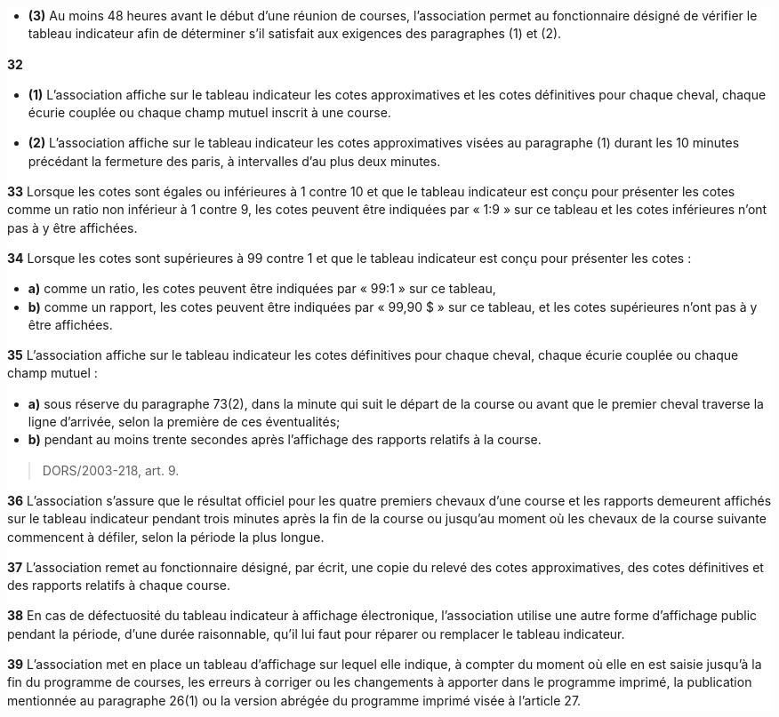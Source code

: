 - **(3)** Au moins 48 heures avant le début d’une réunion de courses, l’association permet au fonctionnaire désigné de vérifier le tableau indicateur afin de déterminer s’il satisfait aux exigences des paragraphes (1) et (2).



**32** 

- **(1)** L’association affiche sur le tableau indicateur les cotes approximatives et les cotes définitives pour chaque cheval, chaque écurie couplée ou chaque champ mutuel inscrit à une course.

- **(2)** L’association affiche sur le tableau indicateur les cotes approximatives visées au paragraphe (1) durant les 10 minutes précédant la fermeture des paris, à intervalles d’au plus deux minutes.



**33** Lorsque les cotes sont égales ou inférieures à 1 contre 10 et que le tableau indicateur est conçu pour présenter les cotes comme un ratio non inférieur à 1 contre 9, les cotes peuvent être indiquées par « 1:9 » sur ce tableau et les cotes inférieures n’ont pas à y être affichées.



**34** Lorsque les cotes sont supérieures à 99 contre 1 et que le tableau indicateur est conçu pour présenter les cotes :
- **a)** comme un ratio, les cotes peuvent être indiquées par « 99:1 » sur ce tableau,
- **b)** comme un rapport, les cotes peuvent être indiquées par « 99,90 $ » sur ce tableau,
et les cotes supérieures n’ont pas à y être affichées.



**35** L’association affiche sur le tableau indicateur les cotes définitives pour chaque cheval, chaque écurie couplée ou chaque champ mutuel :
- **a)** sous réserve du paragraphe 73(2), dans la minute qui suit le départ de la course ou avant que le premier cheval traverse la ligne d’arrivée, selon la première de ces éventualités;
- **b)** pendant au moins trente secondes après l’affichage des rapports relatifs à la course.
> DORS/2003-218, art. 9.




**36** L’association s’assure que le résultat officiel pour les quatre premiers chevaux d’une course et les rapports demeurent affichés sur le tableau indicateur pendant trois minutes après la fin de la course ou jusqu’au moment où les chevaux de la course suivante commencent à défiler, selon la période la plus longue.



**37** L’association remet au fonctionnaire désigné, par écrit, une copie du relevé des cotes approximatives, des cotes définitives et des rapports relatifs à chaque course.



**38** En cas de défectuosité du tableau indicateur à affichage électronique, l’association utilise une autre forme d’affichage public pendant la période, d’une durée raisonnable, qu’il lui faut pour réparer ou remplacer le tableau indicateur.



**39** L’association met en place un tableau d’affichage sur lequel elle indique, à compter du moment où elle en est saisie jusqu’à la fin du programme de courses, les erreurs à corriger ou les changements à apporter dans le programme imprimé, la publication mentionnée au paragraphe 26(1) ou la version abrégée du programme imprimé visée à l’article 27.
